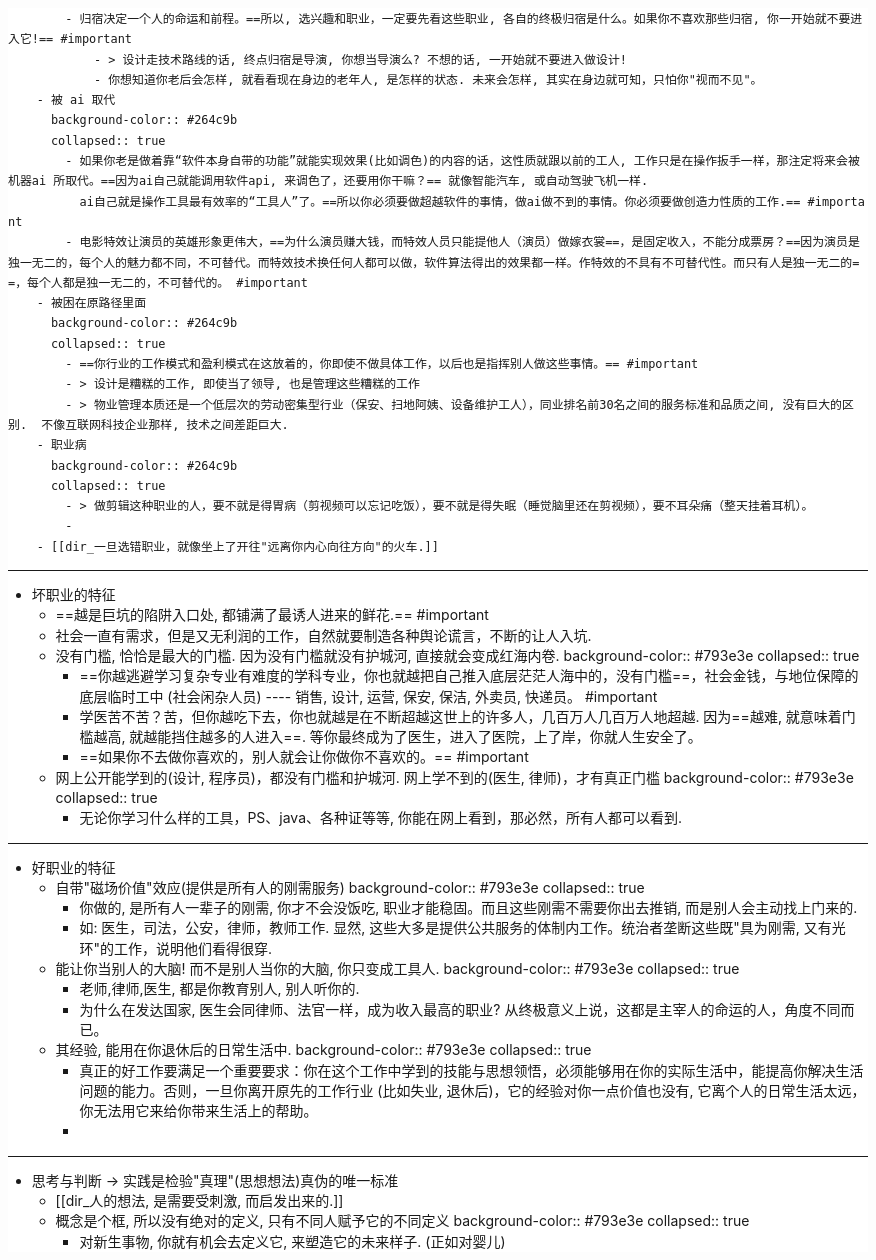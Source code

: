 			- 归宿决定一个人的命运和前程。==所以, 选兴趣和职业，一定要先看这些职业, 各自的终极归宿是什么。如果你不喜欢那些归宿, 你一开始就不要进入它!== #important
				- > 设计走技术路线的话, 终点归宿是导演, 你想当导演么? 不想的话, 一开始就不要进入做设计!
				- 你想知道你老后会怎样, 就看看现在身边的老年人, 是怎样的状态. 未来会怎样, 其实在身边就可知，只怕你"视而不见"。
		- 被 ai 取代
		  background-color:: #264c9b
		  collapsed:: true
			- 如果你老是做着靠“软件本身自带的功能”就能实现效果(比如调色)的内容的话，这性质就跟以前的工人, 工作只是在操作扳手一样，那注定将来会被机器ai 所取代。==因为ai自己就能调用软件api, 来调色了，还要用你干嘛？== 就像智能汽车, 或自动驾驶飞机一样. 
			  ai自己就是操作工具最有效率的“工具人”了。==所以你必须要做超越软件的事情，做ai做不到的事情。你必须要做创造力性质的工作.== #important
			- 电影特效让演员的英雄形象更伟大，==为什么演员赚大钱，而特效人员只能提他人（演员）做嫁衣裳==，是固定收入，不能分成票房？==因为演员是独一无二的，每个人的魅力都不同，不可替代。而特效技术换任何人都可以做，软件算法得出的效果都一样。作特效的不具有不可替代性。而只有人是独一无二的==，每个人都是独一无二的，不可替代的。 #important
		- 被困在原路径里面
		  background-color:: #264c9b
		  collapsed:: true
			- ==你行业的工作模式和盈利模式在这放着的，你即使不做具体工作，以后也是指挥别人做这些事情。== #important
			- > 设计是糟糕的工作, 即使当了领导, 也是管理这些糟糕的工作
			- > 物业管理本质还是一个低层次的劳动密集型行业（保安、扫地阿姨、设备维护工人），同业排名前30名之间的服务标准和品质之间, 没有巨大的区别.  不像互联网科技企业那样, 技术之间差距巨大.
		- 职业病
		  background-color:: #264c9b
		  collapsed:: true
			- > 做剪辑这种职业的人，要不就是得胃病（剪视频可以忘记吃饭），要不就是得失眠（睡觉脑里还在剪视频），要不耳朵痛（整天挂着耳机）。
			-
		- [[dir_一旦选错职业，就像坐上了开往"远离你内心向往方向"的火车.]]
- ---
- 坏职业的特征
	- ==越是巨坑的陷阱入口处, 都铺满了最诱人进来的鲜花.== #important
	- 社会一直有需求，但是又无利润的工作，自然就要制造各种舆论谎言，不断的让人入坑.
	- 没有门槛, 恰恰是最大的门槛. 因为没有门槛就没有护城河, 直接就会变成红海内卷.
	  background-color:: #793e3e
	  collapsed:: true
		- ==你越逃避学习复杂专业有难度的学科专业，你也就越把自己推入底层茫茫人海中的，没有门槛==，社会金钱，与地位保障的底层临时工中 (社会闲杂人员) ---- 销售, 设计, 运营, 保安, 保洁, 外卖员, 快递员。 #important
		- 学医苦不苦？苦，但你越吃下去，你也就越是在不断超越这世上的许多人，几百万人几百万人地超越. 因为==越难, 就意味着门槛越高, 就越能挡住越多的人进入==.   等你最终成为了医生，进入了医院，上了岸，你就人生安全了。
		- ==如果你不去做你喜欢的，别人就会让你做你不喜欢的。== #important
	- 网上公开能学到的(设计, 程序员)，都没有门槛和护城河. 网上学不到的(医生, 律师)，才有真正门槛
	  background-color:: #793e3e
	  collapsed:: true
		- 无论你学习什么样的工具，PS、java、各种证等等, 你能在网上看到，那必然，所有人都可以看到.
- ---
- 好职业的特征
	- 自带"磁场价值"效应(提供是所有人的刚需服务)
	  background-color:: #793e3e
	  collapsed:: true
		- 你做的, 是所有人一辈子的刚需, 你才不会没饭吃, 职业才能稳固。而且这些刚需不需要你出去推销, 而是别人会主动找上门来的.
		- 如: 医生，司法，公安，律师，教师工作. 显然, 这些大多是提供公共服务的体制内工作。统治者垄断这些既"具为刚需, 又有光环"的工作，说明他们看得很穿.
	- 能让你当别人的大脑! 而不是别人当你的大脑, 你只变成工具人.
	  background-color:: #793e3e
	  collapsed:: true
		- 老师,律师,医生, 都是你教育别人, 别人听你的.
		- 为什么在发达国家, 医生会同律师、法官一样，成为收入最高的职业? 从终极意义上说，这都是主宰人的命运的人，角度不同而已。
	- 其经验, 能用在你退休后的日常生活中.
	  background-color:: #793e3e
	  collapsed:: true
		- 真正的好工作要满足一个重要要求：你在这个工作中学到的技能与思想领悟，必须能够用在你的实际生活中，能提高你解决生活问题的能力。否则，一旦你离开原先的工作行业 (比如失业, 退休后)，它的经验对你一点价值也没有, 它离个人的日常生活太远，你无法用它来给你带来生活上的帮助。
		-
- ---
- 思考与判断 -> 实践是检验"真理"(思想想法)真伪的唯一标准
	- [[dir_人的想法, 是需要受刺激, 而启发出来的.]]
	- 概念是个框, 所以没有绝对的定义, 只有不同人赋予它的不同定义
	  background-color:: #793e3e
	  collapsed:: true
		- 对新生事物, 你就有机会去定义它, 来塑造它的未来样子. (正如对婴儿)